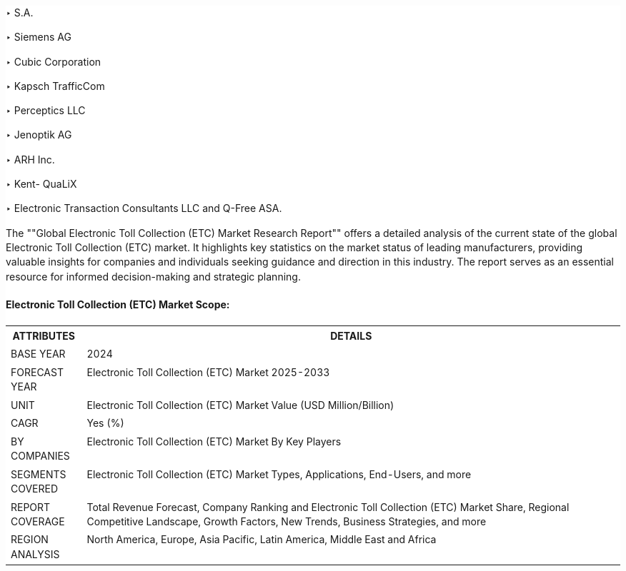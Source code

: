 ‣ S.A.

‣ Siemens AG

‣ Cubic Corporation

‣ Kapsch TrafficCom

‣ Perceptics LLC

‣ Jenoptik AG

‣ ARH Inc.

‣ Kent- QuaLiX

‣ Electronic Transaction Consultants LLC and Q-Free ASA.

The ""Global Electronic Toll Collection (ETC) Market Research Report"" offers a detailed analysis of the current state of the global Electronic Toll Collection (ETC) market. It highlights key statistics on the market status of leading manufacturers, providing valuable insights for companies and individuals seeking guidance and direction in this industry. The report serves as an essential resource for informed decision-making and strategic planning.

<h4>Electronic Toll Collection (ETC) Market Scope:</h4>
<table>
<tr>
<th>ATTRIBUTES</th>
<th>DETAILS</th>
</tr>
<tr>
<td>BASE YEAR</td>
<td>2024</td>
</tr>
<tr>
<td>FORECAST YEAR</td>
<td>Electronic Toll Collection (ETC) Market 2025-2033</td>
</tr>
<tr>
<td>UNIT</td>
<td>Electronic Toll Collection (ETC) Market Value (USD Million/Billion)</td>
<tr>
<td>CAGR</td>
<td>Yes (%)</td>
</tr>
</tr>
<tr>
<td>BY COMPANIES</td>
<td>Electronic Toll Collection (ETC) Market By Key Players</td>
</tr>
<tr>
<td>SEGMENTS COVERED</td>
<td>Electronic Toll Collection (ETC) Market Types, Applications, End-Users, and more</td>
</tr>
<tr>
<td>REPORT COVERAGE</td>
<td>Total Revenue Forecast, Company Ranking and Electronic Toll Collection (ETC) Market Share, Regional Competitive Landscape, Growth Factors, New Trends, Business Strategies, and more</td>
</tr>
<tr>
<td>REGION ANALYSIS</td>
<td>North America, Europe, Asia Pacific, Latin America, Middle East and Africa</td>
</tr>
</table>
